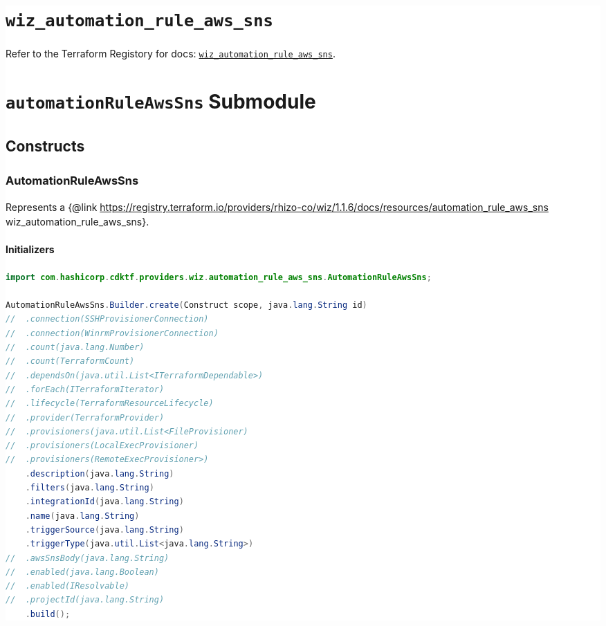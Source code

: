 # `wiz_automation_rule_aws_sns`

Refer to the Terraform Registory for docs: [`wiz_automation_rule_aws_sns`](https://registry.terraform.io/providers/rhizo-co/wiz/1.1.6/docs/resources/automation_rule_aws_sns).

# `automationRuleAwsSns` Submodule <a name="`automationRuleAwsSns` Submodule" id="rhizo-co-terraform-provider-wiz.automationRuleAwsSns"></a>

## Constructs <a name="Constructs" id="Constructs"></a>

### AutomationRuleAwsSns <a name="AutomationRuleAwsSns" id="rhizo-co-terraform-provider-wiz.automationRuleAwsSns.AutomationRuleAwsSns"></a>

Represents a {@link https://registry.terraform.io/providers/rhizo-co/wiz/1.1.6/docs/resources/automation_rule_aws_sns wiz_automation_rule_aws_sns}.

#### Initializers <a name="Initializers" id="rhizo-co-terraform-provider-wiz.automationRuleAwsSns.AutomationRuleAwsSns.Initializer"></a>

```java
import com.hashicorp.cdktf.providers.wiz.automation_rule_aws_sns.AutomationRuleAwsSns;

AutomationRuleAwsSns.Builder.create(Construct scope, java.lang.String id)
//  .connection(SSHProvisionerConnection)
//  .connection(WinrmProvisionerConnection)
//  .count(java.lang.Number)
//  .count(TerraformCount)
//  .dependsOn(java.util.List<ITerraformDependable>)
//  .forEach(ITerraformIterator)
//  .lifecycle(TerraformResourceLifecycle)
//  .provider(TerraformProvider)
//  .provisioners(java.util.List<FileProvisioner)
//  .provisioners(LocalExecProvisioner)
//  .provisioners(RemoteExecProvisioner>)
    .description(java.lang.String)
    .filters(java.lang.String)
    .integrationId(java.lang.String)
    .name(java.lang.String)
    .triggerSource(java.lang.String)
    .triggerType(java.util.List<java.lang.String>)
//  .awsSnsBody(java.lang.String)
//  .enabled(java.lang.Boolean)
//  .enabled(IResolvable)
//  .projectId(java.lang.String)
    .build();
```

